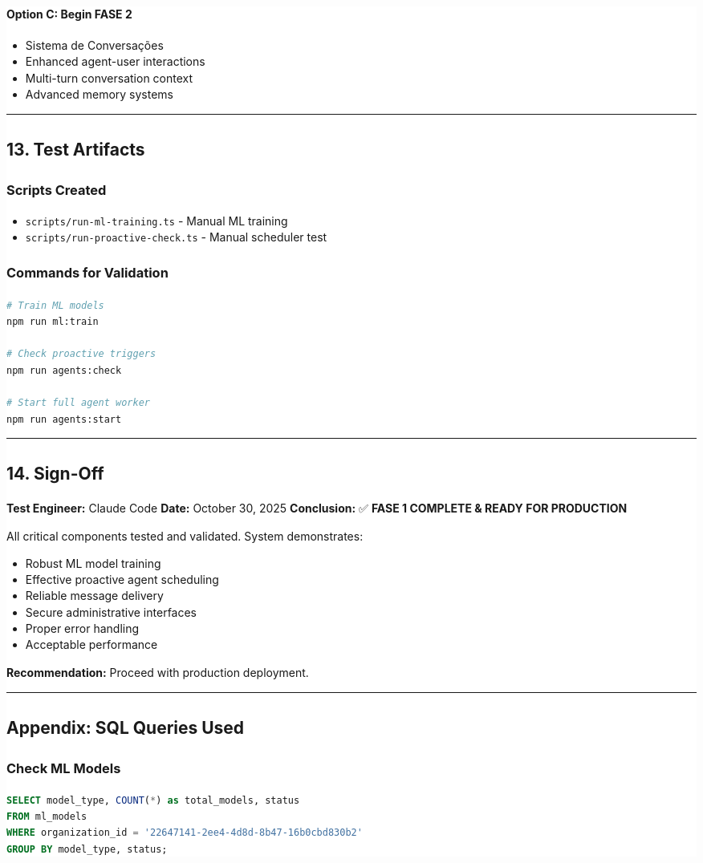 #### Option C: Begin FASE 2
- Sistema de Conversações
- Enhanced agent-user interactions
- Multi-turn conversation context
- Advanced memory systems

---

## 13. Test Artifacts

### Scripts Created
- `scripts/run-ml-training.ts` - Manual ML training
- `scripts/run-proactive-check.ts` - Manual scheduler test

### Commands for Validation
```bash
# Train ML models
npm run ml:train

# Check proactive triggers
npm run agents:check

# Start full agent worker
npm run agents:start
```

---

## 14. Sign-Off

**Test Engineer:** Claude Code
**Date:** October 30, 2025
**Conclusion:** ✅ **FASE 1 COMPLETE & READY FOR PRODUCTION**

All critical components tested and validated. System demonstrates:
- Robust ML model training
- Effective proactive agent scheduling
- Reliable message delivery
- Secure administrative interfaces
- Proper error handling
- Acceptable performance

**Recommendation:** Proceed with production deployment.

---

## Appendix: SQL Queries Used

### Check ML Models
```sql
SELECT model_type, COUNT(*) as total_models, status
FROM ml_models
WHERE organization_id = '22647141-2ee4-4d8d-8b47-16b0cbd830b2'
GROUP BY model_type, status;
```
